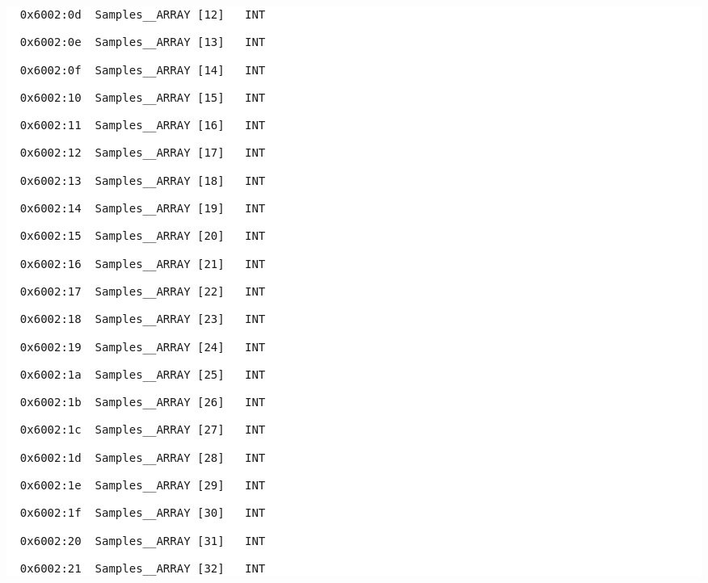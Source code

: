 <tr>
<td colspan=2 align="left"><pre>  0x6002:0d  Samples__ARRAY [12]   INT</pre></td>
</tr>
<tr>
<td colspan=2 align="left"><pre>  0x6002:0e  Samples__ARRAY [13]   INT</pre></td>
</tr>
<tr>
<td colspan=2 align="left"><pre>  0x6002:0f  Samples__ARRAY [14]   INT</pre></td>
</tr>
<tr>
<td colspan=2 align="left"><pre>  0x6002:10  Samples__ARRAY [15]   INT</pre></td>
</tr>
<tr>
<td colspan=2 align="left"><pre>  0x6002:11  Samples__ARRAY [16]   INT</pre></td>
</tr>
<tr>
<td colspan=2 align="left"><pre>  0x6002:12  Samples__ARRAY [17]   INT</pre></td>
</tr>
<tr>
<td colspan=2 align="left"><pre>  0x6002:13  Samples__ARRAY [18]   INT</pre></td>
</tr>
<tr>
<td colspan=2 align="left"><pre>  0x6002:14  Samples__ARRAY [19]   INT</pre></td>
</tr>
<tr>
<td colspan=2 align="left"><pre>  0x6002:15  Samples__ARRAY [20]   INT</pre></td>
</tr>
<tr>
<td colspan=2 align="left"><pre>  0x6002:16  Samples__ARRAY [21]   INT</pre></td>
</tr>
<tr>
<td colspan=2 align="left"><pre>  0x6002:17  Samples__ARRAY [22]   INT</pre></td>
</tr>
<tr>
<td colspan=2 align="left"><pre>  0x6002:18  Samples__ARRAY [23]   INT</pre></td>
</tr>
<tr>
<td colspan=2 align="left"><pre>  0x6002:19  Samples__ARRAY [24]   INT</pre></td>
</tr>
<tr>
<td colspan=2 align="left"><pre>  0x6002:1a  Samples__ARRAY [25]   INT</pre></td>
</tr>
<tr>
<td colspan=2 align="left"><pre>  0x6002:1b  Samples__ARRAY [26]   INT</pre></td>
</tr>
<tr>
<td colspan=2 align="left"><pre>  0x6002:1c  Samples__ARRAY [27]   INT</pre></td>
</tr>
<tr>
<td colspan=2 align="left"><pre>  0x6002:1d  Samples__ARRAY [28]   INT</pre></td>
</tr>
<tr>
<td colspan=2 align="left"><pre>  0x6002:1e  Samples__ARRAY [29]   INT</pre></td>
</tr>
<tr>
<td colspan=2 align="left"><pre>  0x6002:1f  Samples__ARRAY [30]   INT</pre></td>
</tr>
<tr>
<td colspan=2 align="left"><pre>  0x6002:20  Samples__ARRAY [31]   INT</pre></td>
</tr>
<tr>
<td colspan=2 align="left"><pre>  0x6002:21  Samples__ARRAY [32]   INT</pre></td>
</tr>
<tr>